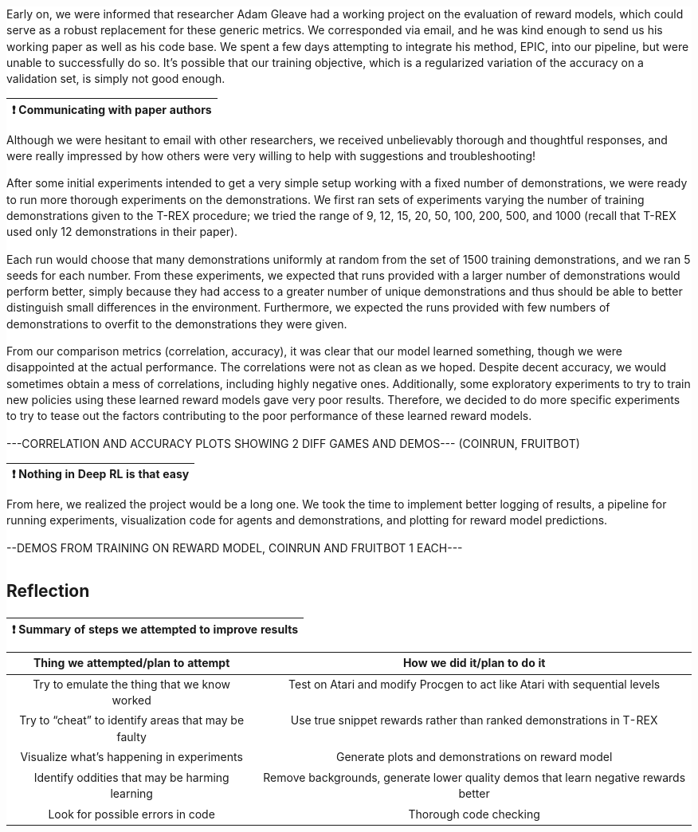 Early on, we were informed that researcher Adam Gleave had a working project on the evaluation of reward models, which could serve as a robust replacement for these generic metrics. We corresponded via email, and he was kind enough to send us his working paper as well as his code base. We spent a few days attempting to integrate his method, EPIC, into our pipeline, but were unable to successfully do so. It’s possible that our training objective, which is a regularized variation of the accuracy on a validation set, is simply not good enough.

| :exclamation:  Communicating with paper authors  |
|-----------------------------------------|
Although we were hesitant to email with other researchers, we received unbelievably thorough and thoughtful responses, and were really impressed by how others were very willing to help with suggestions and troubleshooting! 

After some initial experiments intended to get a very simple setup working with a fixed number of demonstrations, we were ready to run more thorough experiments on the demonstrations. We first ran sets of experiments varying the number of training demonstrations given to the T-REX procedure; we tried the range of 9, 12, 15, 20, 50, 100, 200, 500, and 1000 (recall that T-REX used only 12 demonstrations in their paper). 

Each run would choose that many demonstrations uniformly at random from the set of 1500 training demonstrations, and we ran 5 seeds for each number. From these experiments, we expected that runs provided with a larger number of demonstrations would perform better, simply because they had access to a greater number of unique demonstrations and thus should be able to better distinguish small differences in the environment. Furthermore, we expected the runs provided with few numbers of demonstrations to overfit to the demonstrations they were given.

From our comparison metrics (correlation, accuracy), it was clear that our model learned something, though we were disappointed at the actual performance. The correlations were not as clean as we hoped. Despite decent accuracy, we would sometimes obtain a mess of correlations, including highly negative ones. Additionally, some exploratory experiments to try to train new policies using these learned reward models gave very poor results. Therefore, we decided to do more specific experiments to try to tease out the factors contributing to the poor performance of these learned reward models.

---CORRELATION AND ACCURACY PLOTS SHOWING 2 DIFF GAMES AND DEMOS--- (COINRUN, FRUITBOT)

| :exclamation:  Nothing in Deep RL is that easy |
|-----------------------------------------|
From here, we realized the project would be a long one. We took the time to implement better logging of results, a pipeline for running experiments, visualization code for agents and demonstrations, and plotting for reward model predictions.

--DEMOS FROM TRAINING ON REWARD MODEL, COINRUN AND FRUITBOT 1 EACH---

## Reflection
| :exclamation:  Summary of steps we attempted to improve results  |
|-----------------------------------------|

Thing we attempted/plan to attempt             |  How we did it/plan to do it
:-------------------------:|:-------------------------:
Try to emulate the thing that we know worked  |  Test on Atari and modify Procgen to act like Atari with sequential levels
Try to “cheat” to identify areas that may be faulty  |  Use true snippet rewards rather than ranked demonstrations in T-REX
Visualize what’s happening in experiments   |  Generate plots and demonstrations on reward model
Identify oddities that may be harming learning  |  Remove backgrounds, generate lower quality demos that learn negative rewards better
Look for possible errors in code  |  Thorough code checking

